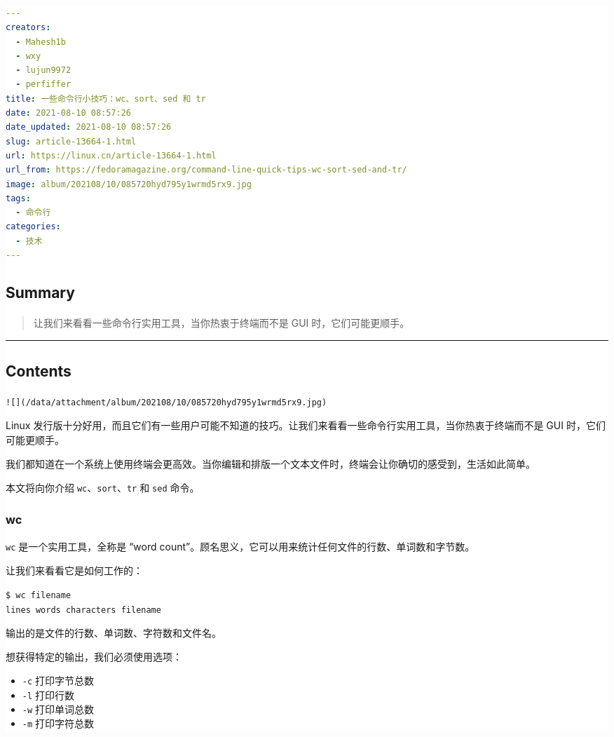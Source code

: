 ```yaml
---
creators:
  - Mahesh1b
  - wxy
  - lujun9972
  - perfiffer
title: 一些命令行小技巧：wc、sort、sed 和 tr
date: 2021-08-10 08:57:26
date_updated: 2021-08-10 08:57:26
slug: article-13664-1.html
url: https://linux.cn/article-13664-1.html
url_from: https://fedoramagazine.org/command-line-quick-tips-wc-sort-sed-and-tr/
image: album/202108/10/085720hyd795y1wrmd5rx9.jpg
tags:
  - 命令行
categories:
  - 技术
---
```


## Summary

> 让我们来看看一些命令行实用工具，当你热衷于终端而不是 GUI 时，它们可能更顺手。

***



## Contents

`![](/data/attachment/album/202108/10/085720hyd795y1wrmd5rx9.jpg)`

Linux 发行版十分好用，而且它们有一些用户可能不知道的技巧。让我们来看看一些命令行实用工具，当你热衷于终端而不是 GUI 时，它们可能更顺手。

我们都知道在一个系统上使用终端会更高效。当你编辑和排版一个文本文件时，终端会让你确切的感受到，生活如此简单。

本文将向你介绍 `wc`、`sort`、`tr` 和 `sed` 命令。

### wc

`wc` 是一个实用工具，全称是 “word count”。顾名思义，它可以用来统计任何文件的行数、单词数和字节数。

让我们来看看它是如何工作的：

```shell
$ wc filename
lines words characters filename
```

输出的是文件的行数、单词数、字符数和文件名。

想获得特定的输出，我们必须使用选项：

* `-c` 打印字节总数
* `-l` 打印行数
* `-w` 打印单词总数
* `-m` 打印字符总数
